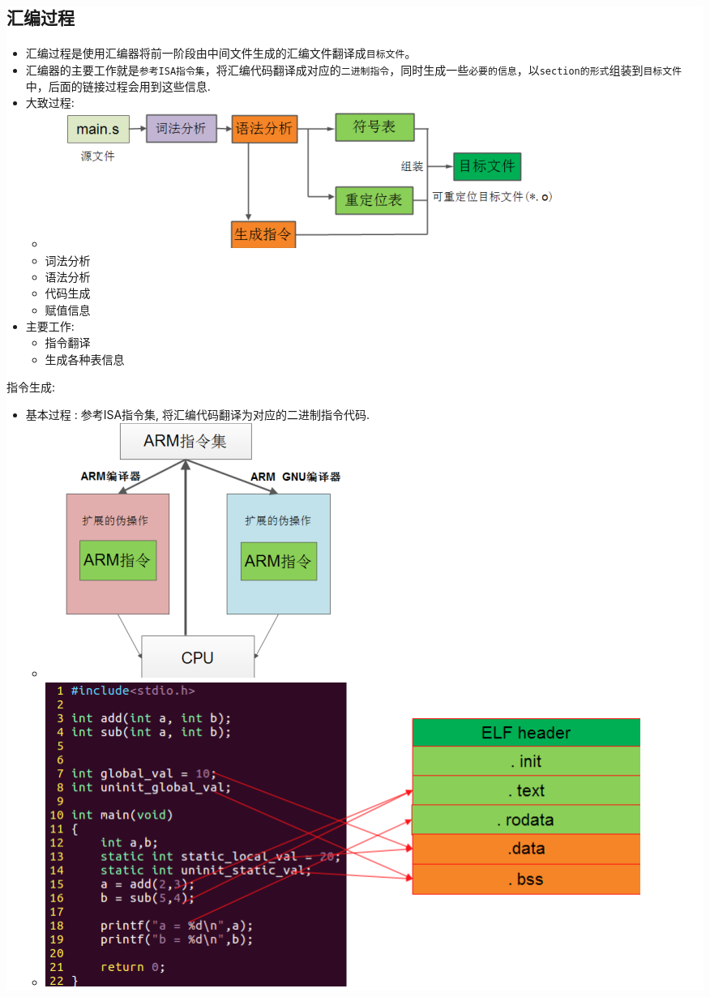 ## 汇编过程

- 汇编过程是使用汇编器将前一阶段由中间文件生成的汇编文件翻译成`目标文件`。
- 汇编器的主要工作就是`参考ISA指令集`，将汇编代码翻译成对应的`二进制指令`，同时生成一些`必要的信息`，以`section的形式`组装到`目标文件`中，后面的链接过程会用到这些信息.
- 大致过程:
	- ![](assets/Pasted%20image%2020230427200249.png)
	- 词法分析
	- 语法分析
	- 代码生成
	- 赋值信息
- 主要工作:
	- 指令翻译
	- 生成各种表信息

指令生成:
- 基本过程 : 参考ISA指令集, 将汇编代码翻译为对应的二进制指令代码.
	- ![](assets/Pasted%20image%2020230427200811.png)
	- ![](assets/Pasted%20image%2020230427200840.png)
